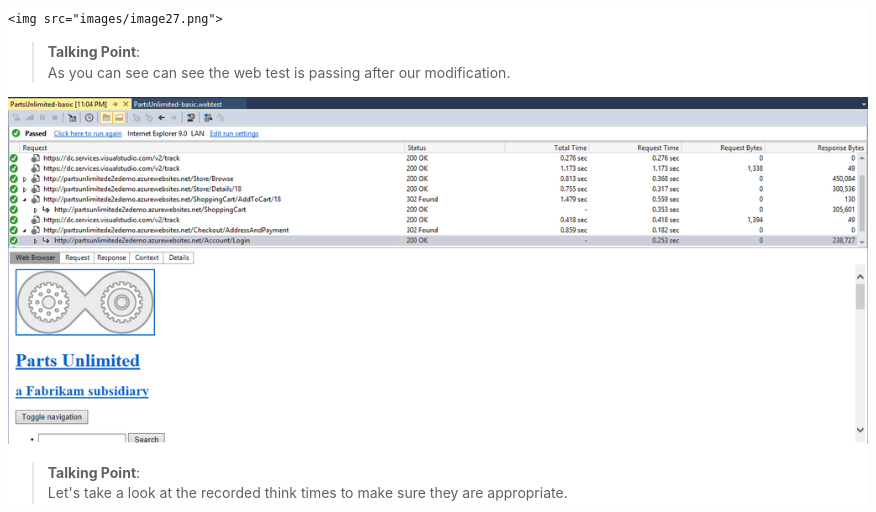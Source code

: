     <img src="images/image27.png">
 
> **Talking Point**:<br />As you can see can see the web test is passing after our modification.

<img src="images/image28.png">
 
> **Talking Point**:<br />Let's take a look at the recorded think times to make sure they are appropriate. 
